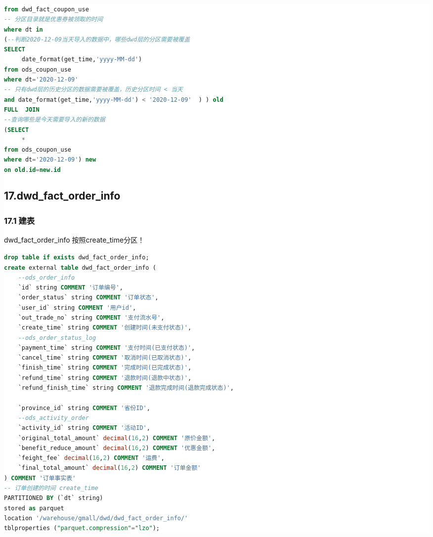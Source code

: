 ```sql
from dwd_fact_coupon_use 
-- 分区目录就是优惠券被领取的时间
where dt in
(--判断2020-12-09当天导入的数据中，哪些dwd层的分区需要被覆盖
SELECT 
     date_format(get_time,'yyyy-MM-dd') 
from ods_coupon_use 
where dt='2020-12-09'
-- 只有dwd层的历史分区的数据需要被覆盖，历史分区时间 < 当天
and date_format(get_time,'yyyy-MM-dd') < '2020-12-09'  ) ) old
FULL  JOIN 
--查询哪些是今天需要导入的新的数据
(SELECT 
     *
from ods_coupon_use 
where dt='2020-12-09') new
on old.id=new.id
```



## 17.dwd_fact_order_info

### 17.1 建表

dwd_fact_order_info 按照create_time分区！

```sql
drop table if exists dwd_fact_order_info;
create external table dwd_fact_order_info (
    --ods_order_info
    `id` string COMMENT '订单编号',
    `order_status` string COMMENT '订单状态',
    `user_id` string COMMENT '用户id',
    `out_trade_no` string COMMENT '支付流水号',
    `create_time` string COMMENT '创建时间(未支付状态)',
    --ods_order_status_log
    `payment_time` string COMMENT '支付时间(已支付状态)',
    `cancel_time` string COMMENT '取消时间(已取消状态)',
    `finish_time` string COMMENT '完成时间(已完成状态)',
    `refund_time` string COMMENT '退款时间(退款中状态)',
    `refund_finish_time` string COMMENT '退款完成时间(退款完成状态)',
    
    `province_id` string COMMENT '省份ID',
    --ods_activity_order
    `activity_id` string COMMENT '活动ID',
    `original_total_amount` decimal(16,2) COMMENT '原价金额',
    `benefit_reduce_amount` decimal(16,2) COMMENT '优惠金额',
    `feight_fee` decimal(16,2) COMMENT '运费',
    `final_total_amount` decimal(16,2) COMMENT '订单金额'
) COMMENT '订单事实表'
-- 订单创建的时间 create_time
PARTITIONED BY (`dt` string) 
stored as parquet
location '/warehouse/gmall/dwd/dwd_fact_order_info/'
tblproperties ("parquet.compression"="lzo");

```
